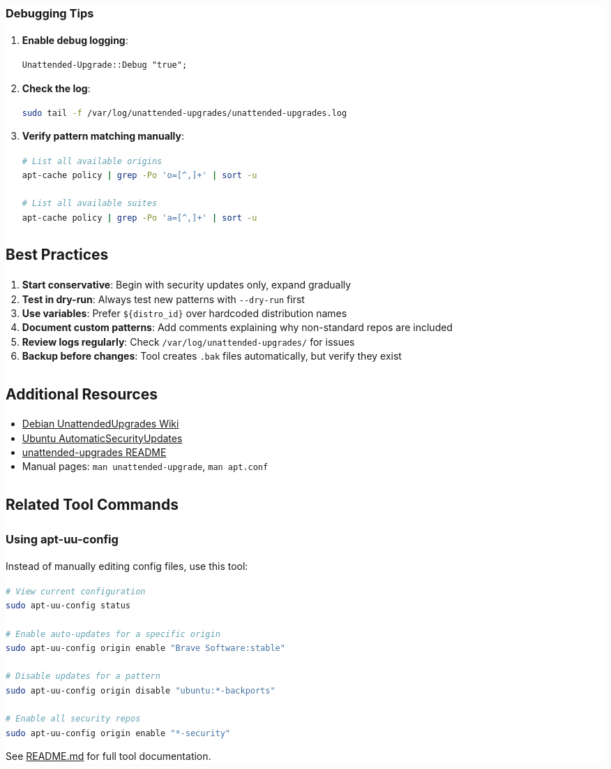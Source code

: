 ### Debugging Tips

1. **Enable debug logging**:
   ```
   Unattended-Upgrade::Debug "true";
   ```

2. **Check the log**:
   ```bash
   sudo tail -f /var/log/unattended-upgrades/unattended-upgrades.log
   ```

3. **Verify pattern matching manually**:
   ```bash
   # List all available origins
   apt-cache policy | grep -Po 'o=[^,]+' | sort -u

   # List all available suites
   apt-cache policy | grep -Po 'a=[^,]+' | sort -u
   ```

## Best Practices

1. **Start conservative**: Begin with security updates only, expand gradually
2. **Test in dry-run**: Always test new patterns with `--dry-run` first
3. **Use variables**: Prefer `${distro_id}` over hardcoded distribution names
4. **Document custom patterns**: Add comments explaining why non-standard repos are included
5. **Review logs regularly**: Check `/var/log/unattended-upgrades/` for issues
6. **Backup before changes**: Tool creates `.bak` files automatically, but verify they exist

## Additional Resources

- [Debian UnattendedUpgrades Wiki](https://wiki.debian.org/UnattendedUpgrades)
- [Ubuntu AutomaticSecurityUpdates](https://help.ubuntu.com/community/AutomaticSecurityUpdates)
- [unattended-upgrades README](https://github.com/mvo5/unattended-upgrades/blob/master/README.md)
- Manual pages: `man unattended-upgrade`, `man apt.conf`

## Related Tool Commands

### Using apt-uu-config

Instead of manually editing config files, use this tool:

```bash
# View current configuration
sudo apt-uu-config status

# Enable auto-updates for a specific origin
sudo apt-uu-config origin enable "Brave Software:stable"

# Disable updates for a pattern
sudo apt-uu-config origin disable "ubuntu:*-backports"

# Enable all security repos
sudo apt-uu-config origin enable "*-security"
```

See [README.md](../README.md) for full tool documentation.
